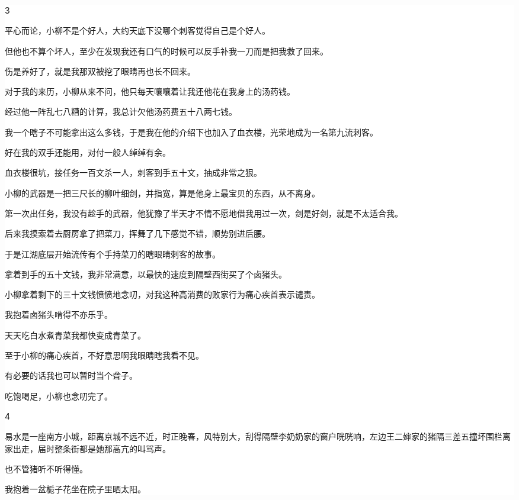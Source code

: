 
3


平心而论，小柳不是个好人，大约天底下没哪个刺客觉得自己是个好人。


但他也不算个坏人，至少在发现我还有口气的时候可以反手补我一刀而是把我救了回来。


伤是养好了，就是我那双被挖了眼睛再也长不回来。


对于我的来历，小柳从来不问，他只每天嚷嚷着让我还他花在我身上的汤药钱。


经过他一阵乱七八糟的计算，我总计欠他汤药费五十八两七钱。


我一个瞎子不可能拿出这么多钱，于是我在他的介绍下也加入了血衣楼，光荣地成为一名第九流刺客。


好在我的双手还能用，对付一般人绰绰有余。


血衣楼很坑，接任务一百文杀一人，刺客到手五十文，抽成非常之狠。


小柳的武器是一把三尺长的柳叶细剑，并指宽，算是他身上最宝贝的东西，从不离身。


第一次出任务，我没有趁手的武器，他犹豫了半天才不情不愿地借我用过一次，剑是好剑，就是不太适合我。


后来我摸索着去厨房拿了把菜刀，挥舞了几下感觉不错，顺势别进后腰。


于是江湖底层开始流传有个手持菜刀的瞎眼睛刺客的故事。


拿着到手的五十文钱，我非常满意，以最快的速度到隔壁西街买了个卤猪头。


小柳拿着剩下的三十文钱愤愤地念叨，对我这种高消费的败家行为痛心疾首表示谴责。


我抱着卤猪头啃得不亦乐乎。


天天吃白水煮青菜我都快变成青菜了。


至于小柳的痛心疾首，不好意思啊我眼睛瞎我看不见。


有必要的话我也可以暂时当个聋子。


吃饱喝足，小柳也念叨完了。


4


易水是一座南方小城，距离京城不远不近，时正晚春，风特别大，刮得隔壁李奶奶家的窗户咣咣响，左边王二婶家的猪隔三差五撞坏围栏离家出走，届时整条街都是她那高亢的叫骂声。


也不管猪听不听得懂。


我抱着一盆栀子花坐在院子里晒太阳。

